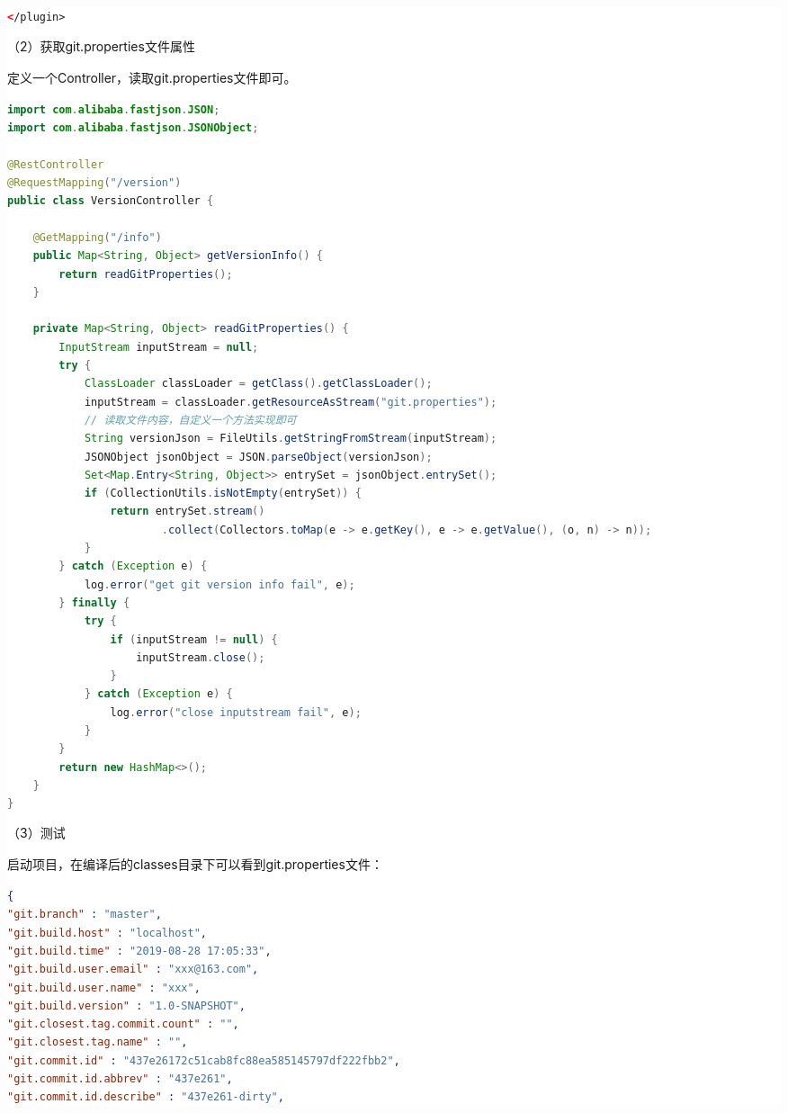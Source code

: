 ```xml
</plugin>
```

（2）获取git.properties文件属性

定义一个Controller，读取git.properties文件即可。
```java
import com.alibaba.fastjson.JSON;
import com.alibaba.fastjson.JSONObject;

@RestController
@RequestMapping("/version")
public class VersionController {

	@GetMapping("/info")
    public Map<String, Object> getVersionInfo() {
        return readGitProperties();
    }

    private Map<String, Object> readGitProperties() {
        InputStream inputStream = null;
        try {
            ClassLoader classLoader = getClass().getClassLoader();
            inputStream = classLoader.getResourceAsStream("git.properties");
			// 读取文件内容，自定义一个方法实现即可
            String versionJson = FileUtils.getStringFromStream(inputStream);
            JSONObject jsonObject = JSON.parseObject(versionJson);
            Set<Map.Entry<String, Object>> entrySet = jsonObject.entrySet();
            if (CollectionUtils.isNotEmpty(entrySet)) {
                return entrySet.stream()
                		.collect(Collectors.toMap(e -> e.getKey(), e -> e.getValue(), (o, n) -> n));
            }
        } catch (Exception e) {
            log.error("get git version info fail", e);
        } finally {
            try {
                if (inputStream != null) {
                    inputStream.close();
                }
            } catch (Exception e) {
                log.error("close inputstream fail", e);
            }
        }
        return new HashMap<>();
    } 
}
```

（3）测试

启动项目，在编译后的classes目录下可以看到git.properties文件：
```json
{
"git.branch" : "master",
"git.build.host" : "localhost",
"git.build.time" : "2019-08-28 17:05:33",
"git.build.user.email" : "xxx@163.com",
"git.build.user.name" : "xxx",
"git.build.version" : "1.0-SNAPSHOT",
"git.closest.tag.commit.count" : "",
"git.closest.tag.name" : "",
"git.commit.id" : "437e26172c51cab8fc88ea585145797df222fbb2",
"git.commit.id.abbrev" : "437e261",
"git.commit.id.describe" : "437e261-dirty",
```